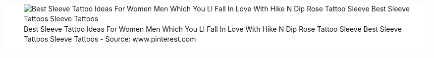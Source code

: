 <script async src="https://static.addtoany.com/menu/page.js"></script>
<figure>
<img class="v-image ads-img" alt="Best Sleeve Tattoo Ideas For Women Men Which You Ll Fall In Love With Hike N Dip Rose Tattoo Sleeve Best Sleeve Tattoos Sleeve Tattoos" src="https://i.pinimg.com/474x/dc/88/dc/dc88dcf529f8e65b6153c2a895ee6b71.jpg" width="100%" onerror="this.onerror=null;this.src='https://encrypted-tbn0.gstatic.com/images?q=tbn:ANd9GcSspdQPDsGV5Rp_wEb1mxM4D4bkS__Ud3wA5XFokXd0vhxYn5CjsdCvzj25t3dMO45VIfQ';" />
<figcaption>
<Medium>Best Sleeve Tattoo Ideas For Women Men Which You Ll Fall In Love With Hike N Dip Rose Tattoo Sleeve Best Sleeve Tattoos Sleeve Tattoos - Source: www.pinterest.com</medium>
<div>
<span>
<b>
<svg xmlns="http://www.w3.org/2000/svg" width="12" height="12" viewBox="0 012 12">
